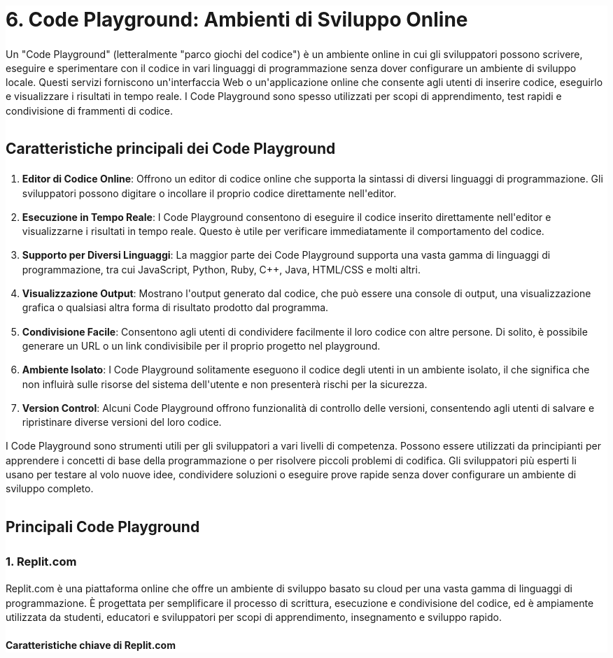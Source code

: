 # 6. Code Playground: Ambienti di Sviluppo Online

Un "Code Playground" (letteralmente "parco giochi del codice") è un ambiente online in cui gli sviluppatori possono scrivere, eseguire e sperimentare con il codice in vari linguaggi di programmazione senza dover configurare un ambiente di sviluppo locale. Questi servizi forniscono un'interfaccia Web o un'applicazione online che consente agli utenti di inserire codice, eseguirlo e visualizzare i risultati in tempo reale. I Code Playground sono spesso utilizzati per scopi di apprendimento, test rapidi e condivisione di frammenti di codice.

## Caratteristiche principali dei Code Playground

1. **Editor di Codice Online**: Offrono un editor di codice online che supporta la sintassi di diversi linguaggi di programmazione. Gli sviluppatori possono digitare o incollare il proprio codice direttamente nell'editor.

2. **Esecuzione in Tempo Reale**: I Code Playground consentono di eseguire il codice inserito direttamente nell'editor e visualizzarne i risultati in tempo reale. Questo è utile per verificare immediatamente il comportamento del codice.

3. **Supporto per Diversi Linguaggi**: La maggior parte dei Code Playground supporta una vasta gamma di linguaggi di programmazione, tra cui JavaScript, Python, Ruby, C++, Java, HTML/CSS e molti altri.

4. **Visualizzazione Output**: Mostrano l'output generato dal codice, che può essere una console di output, una visualizzazione grafica o qualsiasi altra forma di risultato prodotto dal programma.

5. **Condivisione Facile**: Consentono agli utenti di condividere facilmente il loro codice con altre persone. Di solito, è possibile generare un URL o un link condivisibile per il proprio progetto nel playground.

6. **Ambiente Isolato**: I Code Playground solitamente eseguono il codice degli utenti in un ambiente isolato, il che significa che non influirà sulle risorse del sistema dell'utente e non presenterà rischi per la sicurezza.

7. **Version Control**: Alcuni Code Playground offrono funzionalità di controllo delle versioni, consentendo agli utenti di salvare e ripristinare diverse versioni del loro codice.

I Code Playground sono strumenti utili per gli sviluppatori a vari livelli di competenza. Possono essere utilizzati da principianti per apprendere i concetti di base della programmazione o per risolvere piccoli problemi di codifica. Gli sviluppatori più esperti li usano per testare al volo nuove idee, condividere soluzioni o eseguire prove rapide senza dover configurare un ambiente di sviluppo completo.

## Principali Code Playground

### 1. Replit.com

Replit.com è una piattaforma online che offre un ambiente di sviluppo basato su cloud per una vasta gamma di linguaggi di programmazione. È progettata per semplificare il processo di scrittura, esecuzione e condivisione del codice, ed è ampiamente utilizzata da studenti, educatori e sviluppatori per scopi di apprendimento, insegnamento e sviluppo rapido.

#### Caratteristiche chiave di Replit.com
